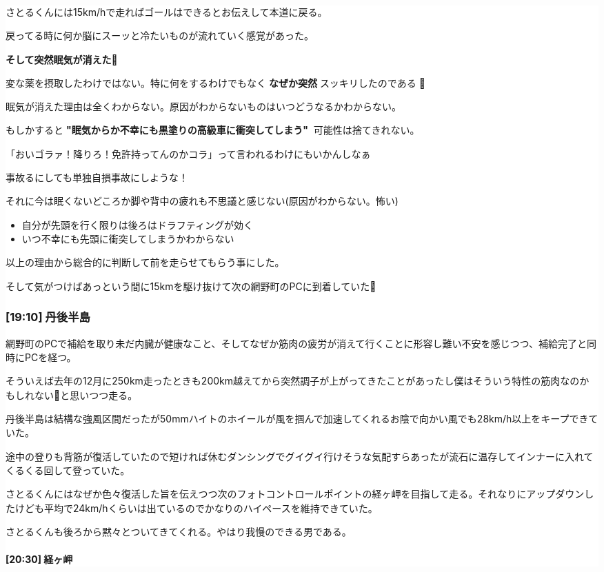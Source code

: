 さとるくんには15km/hで走ればゴールはできるとお伝えして本道に戻る。

戻ってる時に何か脳にスーッと冷たいものが流れていく感覚があった。



**そして突然眠気が消えた🤔**



変な薬を摂取したわけではない。特に何をするわけでもなく **なぜか突然** スッキリしたのである **🤔**



眠気が消えた理由は全くわからない。原因がわからないものはいつどうなるかわからない。

もしかすると **"眠気からか不幸にも黒塗りの高級車に衝突してしまう"** &nbsp;可能性は捨てきれない。



「おいゴラァ！降りろ！免許持ってんのかコラ」って言われるわけにもいかんしなぁ



事故るにしても単独自損事故にしような！



それに今は眠くないどころか脚や背中の疲れも不思議と感じない(原因がわからない。怖い)

- 自分が先頭を行く限りは後ろはドラフティングが効く
- いつ不幸にも先頭に衝突してしまうかわからない

以上の理由から総合的に判断して前を走らせてもらう事にした。



そして気がつけばあっという間に15kmを駆け抜けて次の網野町のPCに到着していた🤔





### [19:10] 丹後半島

網野町のPCで補給を取り未だ内臓が健康なこと、そしてなぜか筋肉の疲労が消えて行くことに形容し難い不安を感じつつ、補給完了と同時にPCを経つ。



そういえば去年の12月に250km走ったときも200km越えてから突然調子が上がってきたことがあったし僕はそういう特性の筋肉なのかもしれない🤔と思いつつ走る。



丹後半島は結構な強風区間だったが50mmハイトのホイールが風を掴んで加速してくれるお陰で向かい風でも28km/h以上をキープできていた。



途中の登りも背筋が復活していたので短ければ休むダンシングでグイグイ行けそうな気配すらあったが流石に温存してインナーに入れてくるくる回して登っていた。



さとるくんにはなぜか色々復活した旨を伝えつつ次のフォトコントロールポイントの経ヶ岬を目指して走る。それなりにアップダウンしたけども平均で24km/hくらいは出ているのでかなりのハイペースを維持できていた。



さとるくんも後ろから黙々とついてきてくれる。やはり我慢のできる男である。



#### [20:30] 経ヶ岬
